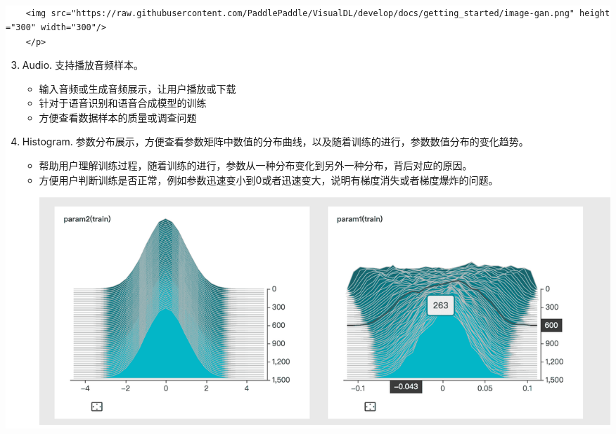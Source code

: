         <img src="https://raw.githubusercontent.com/PaddlePaddle/VisualDL/develop/docs/getting_started/image-gan.png" height="300" width="300"/>
        </p>

3. Audio. 支持播放音频样本。
    - 输入音频或生成音频展示，让用户播放或下载
    - 针对于语音识别和语音合成模型的训练
    - 方便查看数据样本的质量或调查问题

4. Histogram. 参数分布展示，方便查看参数矩阵中数值的分布曲线，以及随着训练的进行，参数数值分布的变化趋势。
	- 帮助用户理解训练过程，随着训练的进行，参数从一种分布变化到另外一种分布，背后对应的原因。
	- 方便用户判断训练是否正常，例如参数迅速变小到0或者迅速变大，说明有梯度消失或者梯度爆炸的问题。
        <p align="left">
        <img src="https://raw.githubusercontent.com/PaddlePaddle/VisualDL/develop/docs/getting_started/histogram.png" />
        </p>
